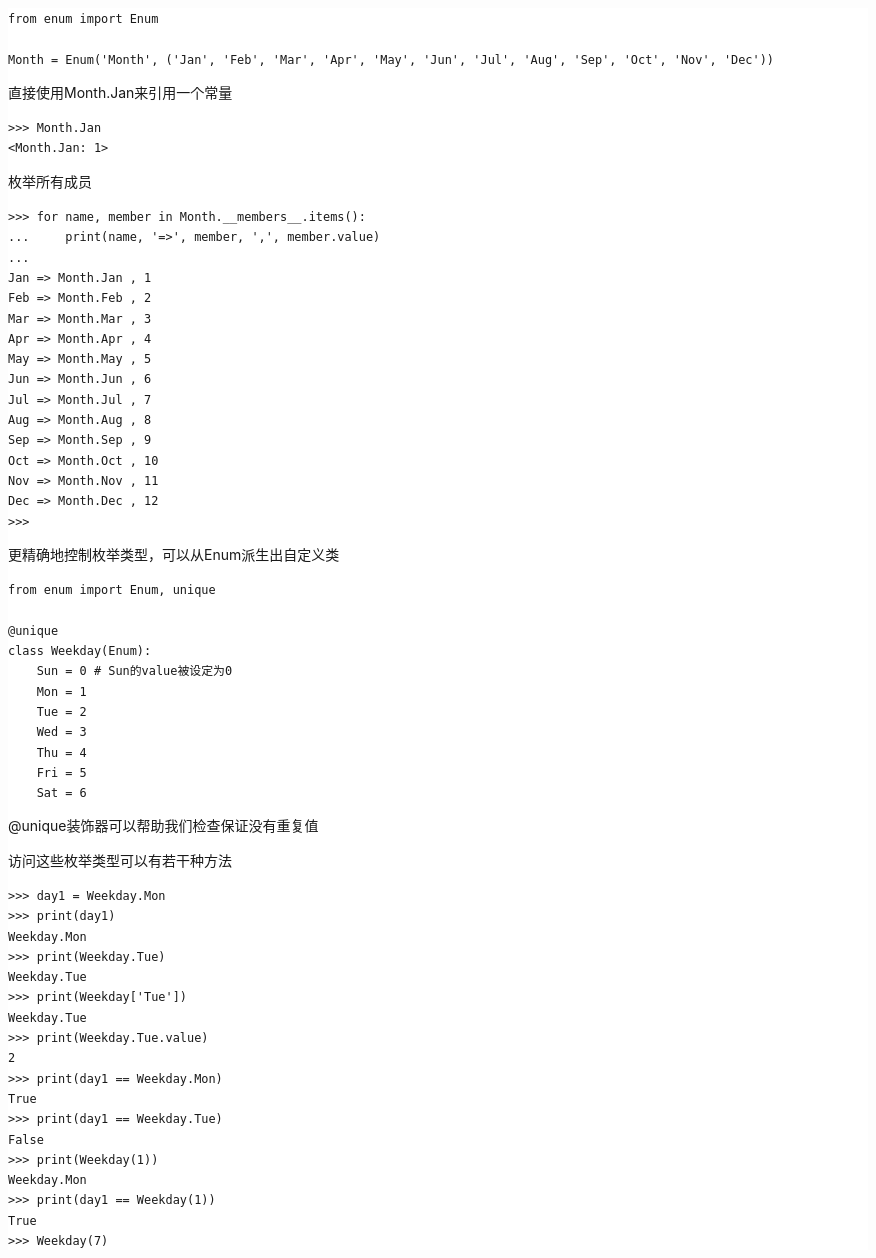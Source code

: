 ```
from enum import Enum

Month = Enum('Month', ('Jan', 'Feb', 'Mar', 'Apr', 'May', 'Jun', 'Jul', 'Aug', 'Sep', 'Oct', 'Nov', 'Dec'))
```
直接使用Month.Jan来引用一个常量
```
>>> Month.Jan
<Month.Jan: 1>
```
枚举所有成员
```
>>> for name, member in Month.__members__.items():
... 	print(name, '=>', member, ',', member.value)
... 
Jan => Month.Jan , 1
Feb => Month.Feb , 2
Mar => Month.Mar , 3
Apr => Month.Apr , 4
May => Month.May , 5
Jun => Month.Jun , 6
Jul => Month.Jul , 7
Aug => Month.Aug , 8
Sep => Month.Sep , 9
Oct => Month.Oct , 10
Nov => Month.Nov , 11
Dec => Month.Dec , 12
>>> 
```
更精确地控制枚举类型，可以从Enum派生出自定义类
```
from enum import Enum, unique

@unique
class Weekday(Enum):
    Sun = 0 # Sun的value被设定为0
    Mon = 1
    Tue = 2
    Wed = 3
    Thu = 4
    Fri = 5
    Sat = 6
```
@unique装饰器可以帮助我们检查保证没有重复值

访问这些枚举类型可以有若干种方法
```
>>> day1 = Weekday.Mon
>>> print(day1)
Weekday.Mon
>>> print(Weekday.Tue)
Weekday.Tue
>>> print(Weekday['Tue'])
Weekday.Tue
>>> print(Weekday.Tue.value)
2
>>> print(day1 == Weekday.Mon)
True
>>> print(day1 == Weekday.Tue)
False
>>> print(Weekday(1))
Weekday.Mon
>>> print(day1 == Weekday(1))
True
>>> Weekday(7)
```
